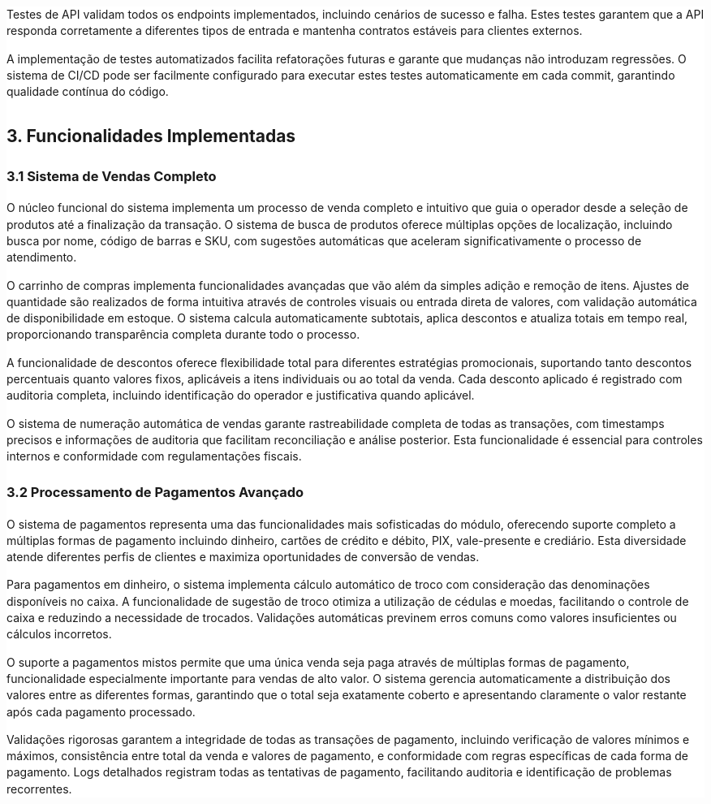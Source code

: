 Testes de API validam todos os endpoints implementados, incluindo cenários de sucesso e falha. Estes testes garantem que a API responda corretamente a diferentes tipos de entrada e mantenha contratos estáveis para clientes externos.

A implementação de testes automatizados facilita refatorações futuras e garante que mudanças não introduzam regressões. O sistema de CI/CD pode ser facilmente configurado para executar estes testes automaticamente em cada commit, garantindo qualidade contínua do código.


## 3. Funcionalidades Implementadas

### 3.1 Sistema de Vendas Completo

O núcleo funcional do sistema implementa um processo de venda completo e intuitivo que guia o operador desde a seleção de produtos até a finalização da transação. O sistema de busca de produtos oferece múltiplas opções de localização, incluindo busca por nome, código de barras e SKU, com sugestões automáticas que aceleram significativamente o processo de atendimento.

O carrinho de compras implementa funcionalidades avançadas que vão além da simples adição e remoção de itens. Ajustes de quantidade são realizados de forma intuitiva através de controles visuais ou entrada direta de valores, com validação automática de disponibilidade em estoque. O sistema calcula automaticamente subtotais, aplica descontos e atualiza totais em tempo real, proporcionando transparência completa durante todo o processo.

A funcionalidade de descontos oferece flexibilidade total para diferentes estratégias promocionais, suportando tanto descontos percentuais quanto valores fixos, aplicáveis a itens individuais ou ao total da venda. Cada desconto aplicado é registrado com auditoria completa, incluindo identificação do operador e justificativa quando aplicável.

O sistema de numeração automática de vendas garante rastreabilidade completa de todas as transações, com timestamps precisos e informações de auditoria que facilitam reconciliação e análise posterior. Esta funcionalidade é essencial para controles internos e conformidade com regulamentações fiscais.

### 3.2 Processamento de Pagamentos Avançado

O sistema de pagamentos representa uma das funcionalidades mais sofisticadas do módulo, oferecendo suporte completo a múltiplas formas de pagamento incluindo dinheiro, cartões de crédito e débito, PIX, vale-presente e crediário. Esta diversidade atende diferentes perfis de clientes e maximiza oportunidades de conversão de vendas.

Para pagamentos em dinheiro, o sistema implementa cálculo automático de troco com consideração das denominações disponíveis no caixa. A funcionalidade de sugestão de troco otimiza a utilização de cédulas e moedas, facilitando o controle de caixa e reduzindo a necessidade de trocados. Validações automáticas previnem erros comuns como valores insuficientes ou cálculos incorretos.

O suporte a pagamentos mistos permite que uma única venda seja paga através de múltiplas formas de pagamento, funcionalidade especialmente importante para vendas de alto valor. O sistema gerencia automaticamente a distribuição dos valores entre as diferentes formas, garantindo que o total seja exatamente coberto e apresentando claramente o valor restante após cada pagamento processado.

Validações rigorosas garantem a integridade de todas as transações de pagamento, incluindo verificação de valores mínimos e máximos, consistência entre total da venda e valores de pagamento, e conformidade com regras específicas de cada forma de pagamento. Logs detalhados registram todas as tentativas de pagamento, facilitando auditoria e identificação de problemas recorrentes.
